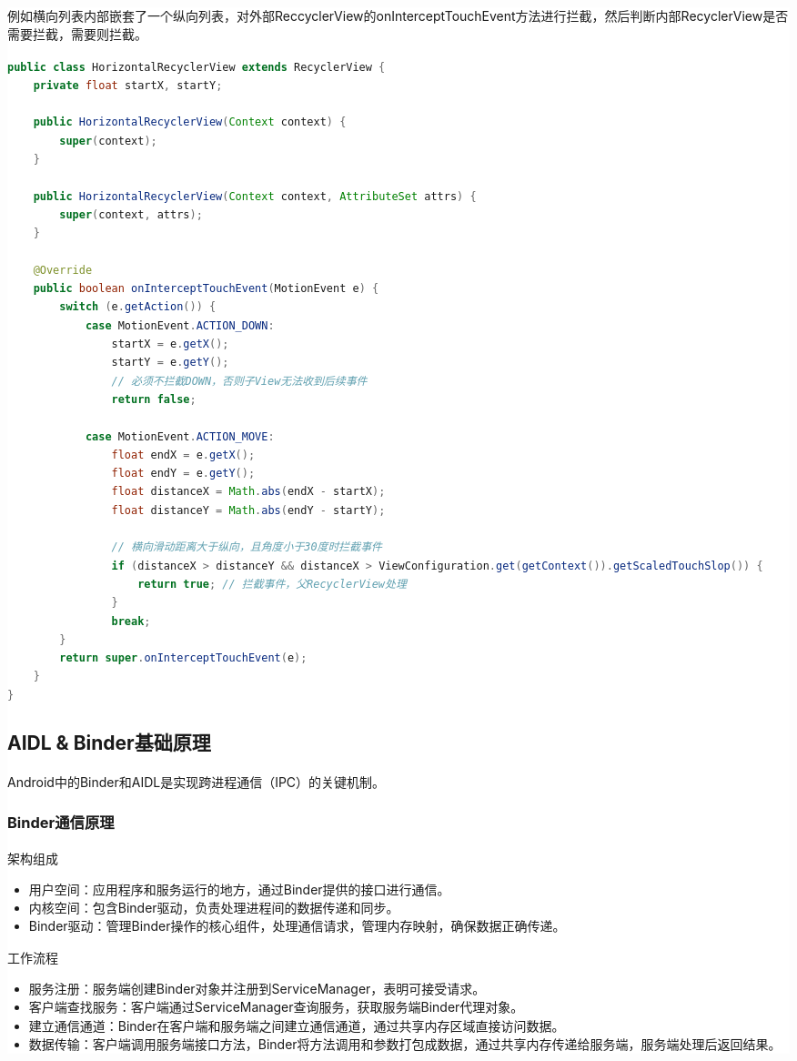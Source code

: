 例如横向列表内部嵌套了一个纵向列表，对外部ReccyclerView的onInterceptTouchEvent方法进行拦截，然后判断内部RecyclerView是否需要拦截，需要则拦截。

```java
public class HorizontalRecyclerView extends RecyclerView {
    private float startX, startY;
    
    public HorizontalRecyclerView(Context context) {
        super(context);
    }
    
    public HorizontalRecyclerView(Context context, AttributeSet attrs) {
        super(context, attrs);
    }

    @Override
    public boolean onInterceptTouchEvent(MotionEvent e) {
        switch (e.getAction()) {
            case MotionEvent.ACTION_DOWN:
                startX = e.getX();
                startY = e.getY();
                // 必须不拦截DOWN，否则子View无法收到后续事件
                return false;
                
            case MotionEvent.ACTION_MOVE:
                float endX = e.getX();
                float endY = e.getY();
                float distanceX = Math.abs(endX - startX);
                float distanceY = Math.abs(endY - startY);
                
                // 横向滑动距离大于纵向，且角度小于30度时拦截事件
                if (distanceX > distanceY && distanceX > ViewConfiguration.get(getContext()).getScaledTouchSlop()) {
                    return true; // 拦截事件，父RecyclerView处理
                }
                break;
        }
        return super.onInterceptTouchEvent(e);
    }
}
```

## AIDL & Binder基础原理
Android中的Binder和AIDL是实现跨进程通信（IPC）的关键机制。
### Binder通信原理
架构组成
* 用户空间：应用程序和服务运行的地方，通过Binder提供的接口进行通信。
* 内核空间：包含Binder驱动，负责处理进程间的数据传递和同步。
* Binder驱动：管理Binder操作的核心组件，处理通信请求，管理内存映射，确保数据正确传递。

工作流程
* 服务注册：服务端创建Binder对象并注册到ServiceManager，表明可接受请求。
* 客户端查找服务：客户端通过ServiceManager查询服务，获取服务端Binder代理对象。
* 建立通信通道：Binder在客户端和服务端之间建立通信通道，通过共享内存区域直接访问数据。
* 数据传输：客户端调用服务端接口方法，Binder将方法调用和参数打包成数据，通过共享内存传递给服务端，服务端处理后返回结果。
